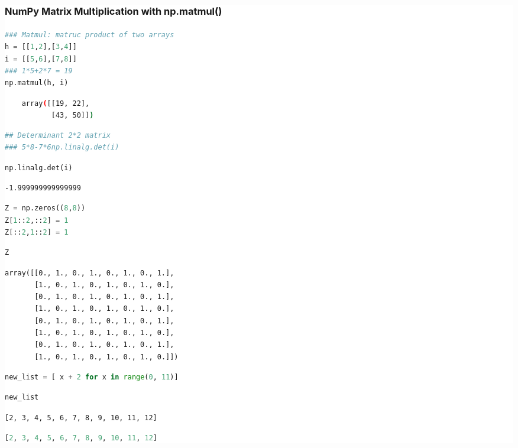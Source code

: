 ### NumPy Matrix Multiplication with np.matmul()

```python
### Matmul: matruc product of two arrays
h = [[1,2],[3,4]]
i = [[5,6],[7,8]]
### 1*5+2*7 = 19
np.matmul(h, i)
```

```sh
    array([[19, 22],
           [43, 50]])

```

```py
## Determinant 2*2 matrix
### 5*8-7*6np.linalg.det(i)
```

```python
np.linalg.det(i)
```

    -1.999999999999999

```python
Z = np.zeros((8,8))
Z[1::2,::2] = 1
Z[::2,1::2] = 1
```

```python
Z
```

    array([[0., 1., 0., 1., 0., 1., 0., 1.],
           [1., 0., 1., 0., 1., 0., 1., 0.],
           [0., 1., 0., 1., 0., 1., 0., 1.],
           [1., 0., 1., 0., 1., 0., 1., 0.],
           [0., 1., 0., 1., 0., 1., 0., 1.],
           [1., 0., 1., 0., 1., 0., 1., 0.],
           [0., 1., 0., 1., 0., 1., 0., 1.],
           [1., 0., 1., 0., 1., 0., 1., 0.]])

```python
new_list = [ x + 2 for x in range(0, 11)]
```

```python
new_list
```

    [2, 3, 4, 5, 6, 7, 8, 9, 10, 11, 12]

```python
[2, 3, 4, 5, 6, 7, 8, 9, 10, 11, 12]
```
